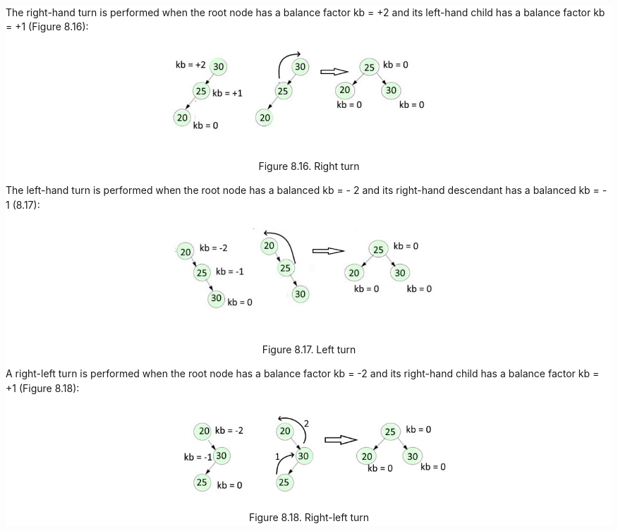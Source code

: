 The right-hand turn is performed when the root node has a balance factor kb = +2 and its left-hand child has a balance factor kb = +1 (Figure 8.16):

<div style="text-align: center;">
  <img src="https://raw.githubusercontent.com/ISA-1941/drakongogit/main/Engl_images/E_Im8/Fig8_16_ER_RR.jpg" width="400">
</div>
<p style="text-align: center;">Figure 8.16. Right turn</p> 

The left-hand turn is performed when the root node has a balanced kb = - 2 and its right-hand descendant has a balanced kb = - 1 (8.17):

<div style="text-align: center;">
  <img src="https://raw.githubusercontent.com/ISA-1941/drakongogit/main/Engl_images/E_Im8/Fig8_17_ER_LL.jpg" width="400">
</div>
<p style="text-align: center;">Figure 8.17. Left turn</p>

A right-left turn is performed when the root node has a balance factor kb = -2 and its right-hand child has a balance factor kb = +1 (Figure 8.18):

<div style="text-align: center;">
  <img src="https://raw.githubusercontent.com/ISA-1941/drakongogit/main/Engl_images/E_Im8/Fig8_18_ER_RL.jpg" width="400">
</div>
<p style="text-align: center;">Figure 8.18. Right-left turn</p>
